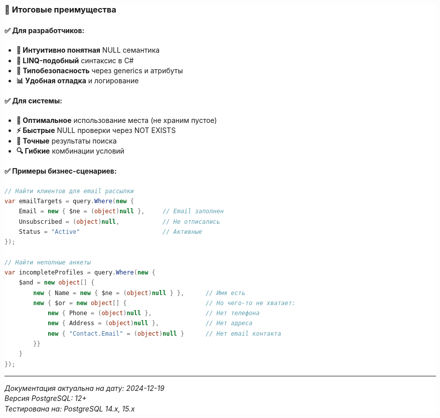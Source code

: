 ### 🎯 **Итоговые преимущества**

#### ✅ **Для разработчиков:**
- **🎯 Интуитивно понятная** NULL семантика  
- **🚀 LINQ-подобный** синтаксис в C#
- **🔧 Типобезопасность** через generics и атрибуты
- **📊 Удобная отладка** и логирование

#### ✅ **Для системы:**  
- **💾 Оптимальное** использование места (не храним пустое)
- **⚡ Быстрые** NULL проверки через NOT EXISTS
- **🎯 Точные** результаты поиска
- **🔍 Гибкие** комбинации условий

#### ✅ **Примеры бизнес-сценариев:**
```csharp
// Найти клиентов для email рассылки
var emailTargets = query.Where(new {
    Email = new { $ne = (object)null },     // Email заполнен
    Unsubscribed = (object)null,            // Не отписались  
    Status = "Active"                       // Активные
});

// Найти неполные анкеты
var incompleteProfiles = query.Where(new {
    $and = new object[] {
        new { Name = new { $ne = (object)null } },      // Имя есть
        new { $or = new object[] {                      // Но чего-то не хватает:
            new { Phone = (object)null },               // Нет телефона
            new { Address = (object)null },             // Нет адреса  
            new { "Contact.Email" = (object)null }      // Нет email контакта
        }}
    }
});
```

---

*Документация актуальна на дату: 2024-12-19*  
*Версия PostgreSQL: 12+*  
*Тестирована на: PostgreSQL 14.x, 15.x*
